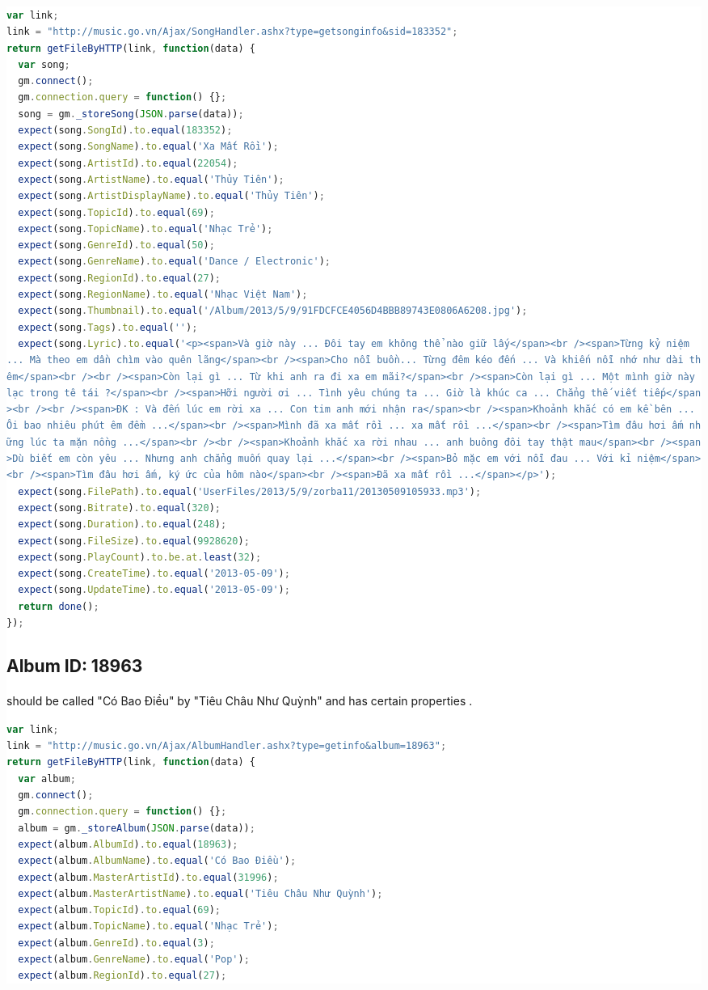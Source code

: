 ```js
var link;
link = "http://music.go.vn/Ajax/SongHandler.ashx?type=getsonginfo&sid=183352";
return getFileByHTTP(link, function(data) {
  var song;
  gm.connect();
  gm.connection.query = function() {};
  song = gm._storeSong(JSON.parse(data));
  expect(song.SongId).to.equal(183352);
  expect(song.SongName).to.equal('Xa Mất Rồi');
  expect(song.ArtistId).to.equal(22054);
  expect(song.ArtistName).to.equal('Thủy Tiên');
  expect(song.ArtistDisplayName).to.equal('Thủy Tiên');
  expect(song.TopicId).to.equal(69);
  expect(song.TopicName).to.equal('Nhạc Trẻ');
  expect(song.GenreId).to.equal(50);
  expect(song.GenreName).to.equal('Dance / Electronic');
  expect(song.RegionId).to.equal(27);
  expect(song.RegionName).to.equal('Nhạc Việt Nam');
  expect(song.Thumbnail).to.equal('/Album/2013/5/9/91FDCFCE4056D4BBB89743E0806A6208.jpg');
  expect(song.Tags).to.equal('');
  expect(song.Lyric).to.equal('<p><span>Và giờ này ... Đôi tay em không thể nào giữ lấy</span><br /><span>Từng kỷ niệm ... Mà theo em dần chìm vào quên lãng</span><br /><span>Cho nỗi buồn... Từng đêm kéo đến ... Và khiến nỗi nhớ như dài thêm</span><br /><br /><span>Còn lại gì ... Từ khi anh ra đi xa em mãi?</span><br /><span>Còn lại gì ... Một mình giờ này lạc trong tê tái ?</span><br /><span>Hỡi người ơi ... Tình yêu chúng ta ... Giờ là khúc ca ... Chẳng thế viết tiếp</span><br /><br /><span>ĐK : Và đến lúc em rời xa ... Con tim anh mới nhận ra</span><br /><span>Khoảnh khắc có em kề bên ... Ôi bao nhiêu phút êm đềm ...</span><br /><span>Mình đã xa mất rồi ... xa mất rồi ...</span><br /><span>Tìm đâu hơi ấm những lúc ta mặn nồng ...</span><br /><br /><span>Khoảnh khắc xa rời nhau ... anh buông đôi tay thật mau</span><br /><span>Dù biết em còn yêu ... Nhưng anh chẳng muốn quay lại ...</span><br /><span>Bỏ mặc em với nỗi đau ... Với kỉ niệm</span><br /><span>Tìm đâu hơi ấm, ký ức của hôm nào</span><br /><span>Đã xa mất rồi ...</span></p>');
  expect(song.FilePath).to.equal('UserFiles/2013/5/9/zorba11/20130509105933.mp3');
  expect(song.Bitrate).to.equal(320);
  expect(song.Duration).to.equal(248);
  expect(song.FileSize).to.equal(9928620);
  expect(song.PlayCount).to.be.at.least(32);
  expect(song.CreateTime).to.equal('2013-05-09');
  expect(song.UpdateTime).to.equal('2013-05-09');
  return done();
});
```

<a name="the-website-musicgovn-album-id-18963"></a>
## Album ID: 18963
should be called "Có Bao Điều" by "Tiêu Châu Như Quỳnh" and has certain properties .

```js
var link;
link = "http://music.go.vn/Ajax/AlbumHandler.ashx?type=getinfo&album=18963";
return getFileByHTTP(link, function(data) {
  var album;
  gm.connect();
  gm.connection.query = function() {};
  album = gm._storeAlbum(JSON.parse(data));
  expect(album.AlbumId).to.equal(18963);
  expect(album.AlbumName).to.equal('Có Bao Điều');
  expect(album.MasterArtistId).to.equal(31996);
  expect(album.MasterArtistName).to.equal('Tiêu Châu Như Quỳnh');
  expect(album.TopicId).to.equal(69);
  expect(album.TopicName).to.equal('Nhạc Trẻ');
  expect(album.GenreId).to.equal(3);
  expect(album.GenreName).to.equal('Pop');
  expect(album.RegionId).to.equal(27);
```